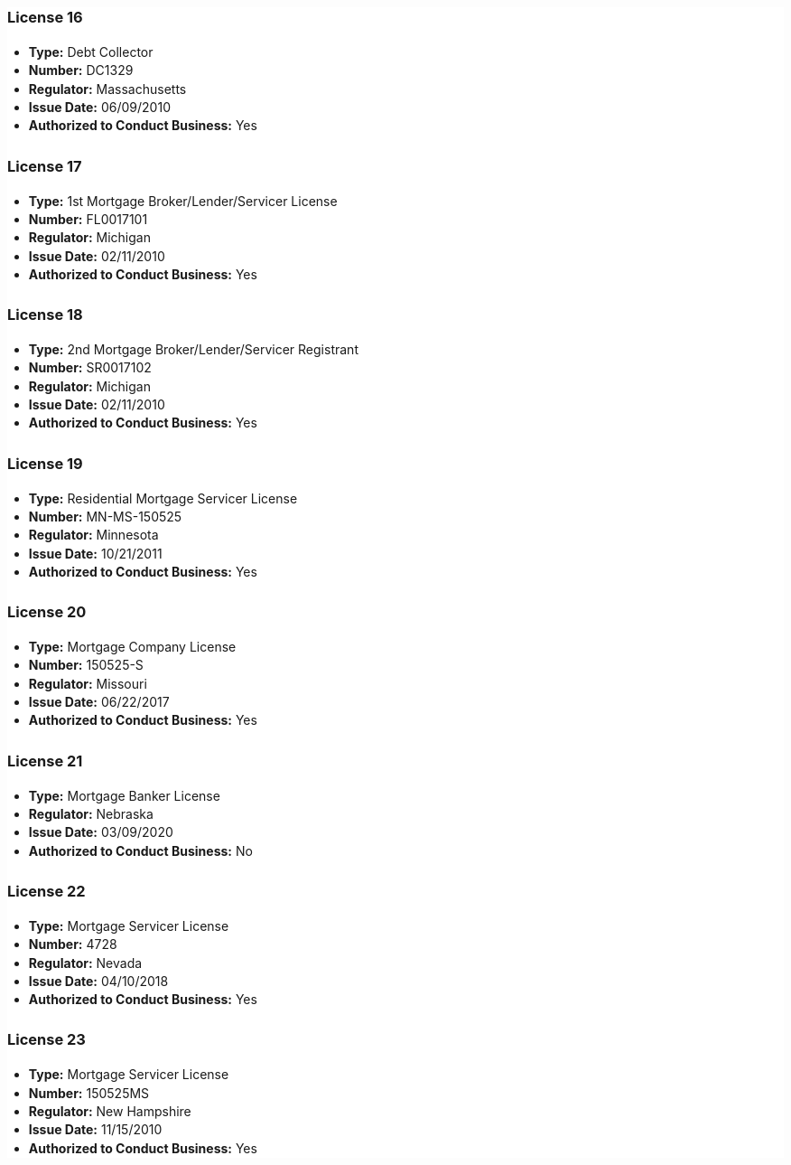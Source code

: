 ### License 16
- **Type:** Debt Collector
- **Number:** DC1329
- **Regulator:** Massachusetts
- **Issue Date:** 06/09/2010
- **Authorized to Conduct Business:** Yes

### License 17
- **Type:** 1st Mortgage Broker/Lender/Servicer License
- **Number:** FL0017101
- **Regulator:** Michigan
- **Issue Date:** 02/11/2010
- **Authorized to Conduct Business:** Yes

### License 18
- **Type:** 2nd Mortgage Broker/Lender/Servicer Registrant
- **Number:** SR0017102
- **Regulator:** Michigan
- **Issue Date:** 02/11/2010
- **Authorized to Conduct Business:** Yes

### License 19
- **Type:** Residential Mortgage Servicer License
- **Number:** MN-MS-150525
- **Regulator:** Minnesota
- **Issue Date:** 10/21/2011
- **Authorized to Conduct Business:** Yes

### License 20
- **Type:** Mortgage Company License
- **Number:** 150525-S
- **Regulator:** Missouri
- **Issue Date:** 06/22/2017
- **Authorized to Conduct Business:** Yes

### License 21
- **Type:** Mortgage Banker License
- **Regulator:** Nebraska
- **Issue Date:** 03/09/2020
- **Authorized to Conduct Business:** No

### License 22
- **Type:** Mortgage Servicer License
- **Number:** 4728
- **Regulator:** Nevada
- **Issue Date:** 04/10/2018
- **Authorized to Conduct Business:** Yes

### License 23
- **Type:** Mortgage Servicer License
- **Number:** 150525MS
- **Regulator:** New Hampshire
- **Issue Date:** 11/15/2010
- **Authorized to Conduct Business:** Yes
